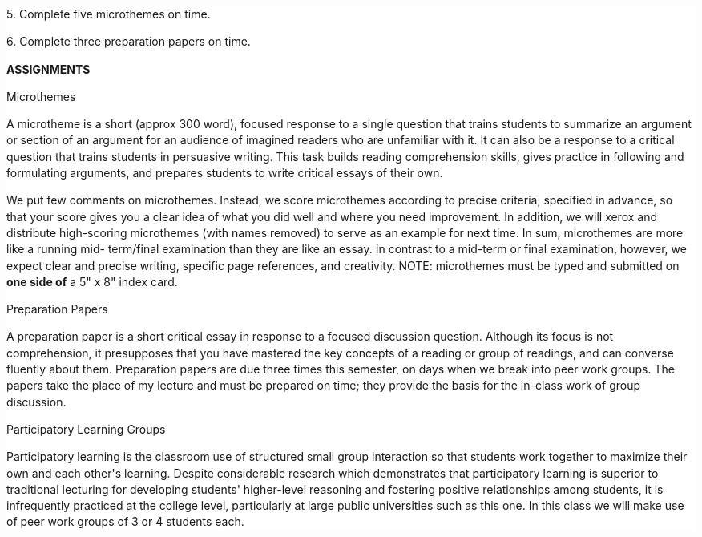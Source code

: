   

5\. Complete five microthemes on time.

  

6\. Complete three preparation papers on time.

  

**ASSIGNMENTS**

  

Microthemes

  

A microtheme is a short (approx 300 word), focused response to a single
question that trains students to summarize an argument or section of an
argument for an audience of imagined readers who are unfamiliar with it. It
can also be a response to a critical question that trains students in
persuasive writing. This task builds reading comprehension skills, gives
practice in following and formulating arguments, and prepares students to
write critical essays of their own.

  

We put few comments on microthemes. Instead, we score microthemes according to
precise criteria, specified in advance, so that your score gives you a clear
idea of what you did well and where you need improvement. In addition, we will
xerox and distribute high-scoring microthemes (with names removed) to serve as
an example for next time. In sum, microthemes are more like a running mid-
term/final examination than they are like an essay. In contrast to a mid-term
or final examination, however, we expect clear and precise writing, specific
page references, and creativity. NOTE: microthemes must be typed and submitted
on **one side of** a 5" x 8" index card.

  

Preparation Papers

  

A preparation paper is a short critical essay in response to a focused
discussion question. Although its focus is not comprehension, it presupposes
that you have mastered the key concepts of a reading or group of readings, and
can converse fluently about them. Preparation papers are due three times this
semester, on days when we break into peer work groups. The papers take the
place of my lecture and must be prepared on time; they provide the basis for
the in-class work of group discussion.

  

Participatory Learning Groups

  

Participatory learning is the classroom use of structured small group
interaction so that students work together to maximize their own and each
other's learning. Despite considerable research which demonstrates that
participatory learning is superior to traditional lecturing for developing
students' higher-level reasoning and fostering positive relationships among
students, it is infrequently practiced at the college level, particularly at
large public universities such as this one. In this class we will make use of
peer work groups of 3 or 4 students each.
